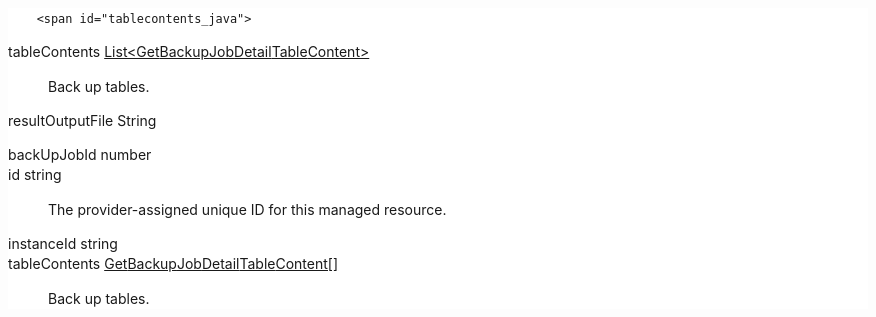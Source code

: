         <span id="tablecontents_java">
<a data-swiftype-name="resource-property" data-swiftype-type="text" href="#tablecontents_java" style="color: inherit; text-decoration: inherit;">table<wbr>Contents</a>
</span>
        <span class="property-indicator"></span>
        <span class="property-type"><a href="#getbackupjobdetailtablecontent">List&lt;Get<wbr>Backup<wbr>Job<wbr>Detail<wbr>Table<wbr>Content&gt;</a></span>
    </dt>
    <dd><p>Back up tables.</p>
</dd><dt class="property-"
            title="">
        <span id="resultoutputfile_java">
<a data-swiftype-name="resource-property" data-swiftype-type="text" href="#resultoutputfile_java" style="color: inherit; text-decoration: inherit;">result<wbr>Output<wbr>File</a>
</span>
        <span class="property-indicator"></span>
        <span class="property-type">String</span>
    </dt>
    <dd></dd></dl>
</pulumi-choosable>
</div>

<div>
<pulumi-choosable type="language" values="javascript,typescript">
<dl class="resources-properties"><dt class="property-"
            title="">
        <span id="backupjobid_nodejs">
<a data-swiftype-name="resource-property" data-swiftype-type="text" href="#backupjobid_nodejs" style="color: inherit; text-decoration: inherit;">back<wbr>Up<wbr>Job<wbr>Id</a>
</span>
        <span class="property-indicator"></span>
        <span class="property-type">number</span>
    </dt>
    <dd></dd><dt class="property-"
            title="">
        <span id="id_nodejs">
<a data-swiftype-name="resource-property" data-swiftype-type="text" href="#id_nodejs" style="color: inherit; text-decoration: inherit;">id</a>
</span>
        <span class="property-indicator"></span>
        <span class="property-type">string</span>
    </dt>
    <dd><p>The provider-assigned unique ID for this managed resource.</p>
</dd><dt class="property-"
            title="">
        <span id="instanceid_nodejs">
<a data-swiftype-name="resource-property" data-swiftype-type="text" href="#instanceid_nodejs" style="color: inherit; text-decoration: inherit;">instance<wbr>Id</a>
</span>
        <span class="property-indicator"></span>
        <span class="property-type">string</span>
    </dt>
    <dd></dd><dt class="property-"
            title="">
        <span id="tablecontents_nodejs">
<a data-swiftype-name="resource-property" data-swiftype-type="text" href="#tablecontents_nodejs" style="color: inherit; text-decoration: inherit;">table<wbr>Contents</a>
</span>
        <span class="property-indicator"></span>
        <span class="property-type"><a href="#getbackupjobdetailtablecontent">Get<wbr>Backup<wbr>Job<wbr>Detail<wbr>Table<wbr>Content[]</a></span>
    </dt>
    <dd><p>Back up tables.</p>
</dd><dt class="property-"